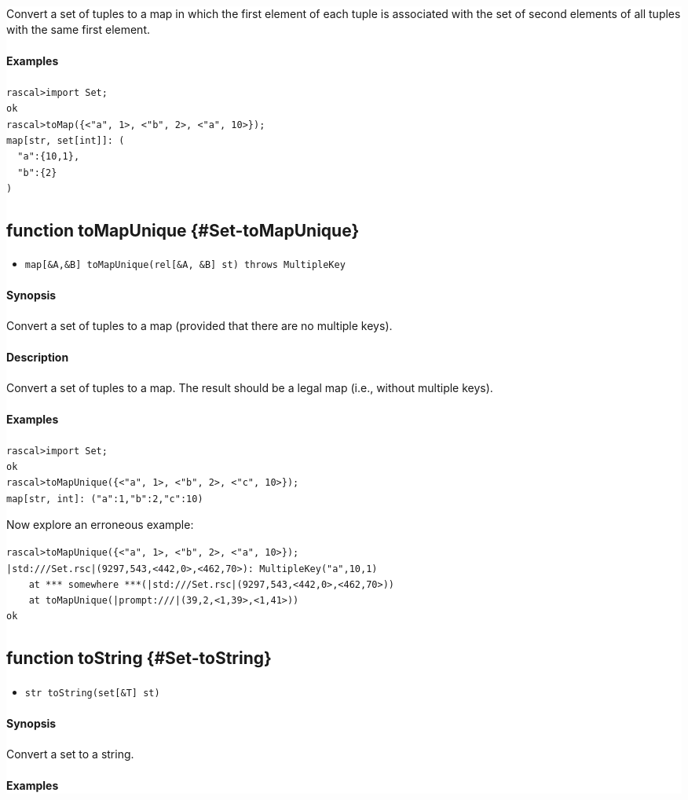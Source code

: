 Convert a set of tuples to a map in which the first element of each tuple 
is associated with the set of second elements of all tuples with the same first element.

#### Examples

```rascal-shell 
rascal>import Set;
ok
rascal>toMap({<"a", 1>, <"b", 2>, <"a", 10>});
map[str, set[int]]: (
  "a":{10,1},
  "b":{2}
)
```

## function toMapUnique {#Set-toMapUnique}

* ``map[&A,&B] toMapUnique(rel[&A, &B] st) throws MultipleKey``

#### Synopsis

Convert a set of tuples to a map (provided that there are no multiple keys).

#### Description

Convert a set of tuples to a map. The result should be a legal map (i.e., without multiple keys).

#### Examples

```rascal-shell ,error
rascal>import Set;
ok
rascal>toMapUnique({<"a", 1>, <"b", 2>, <"c", 10>});
map[str, int]: ("a":1,"b":2,"c":10)
```
Now explore an erroneous example:

```rascal-shell ,continue,error
rascal>toMapUnique({<"a", 1>, <"b", 2>, <"a", 10>});
|std:///Set.rsc|(9297,543,<442,0>,<462,70>): MultipleKey("a",10,1)
	at *** somewhere ***(|std:///Set.rsc|(9297,543,<442,0>,<462,70>))
	at toMapUnique(|prompt:///|(39,2,<1,39>,<1,41>))
ok
```

## function toString {#Set-toString}

* ``str toString(set[&T] st)``

#### Synopsis

Convert a set to a string.

#### Examples
